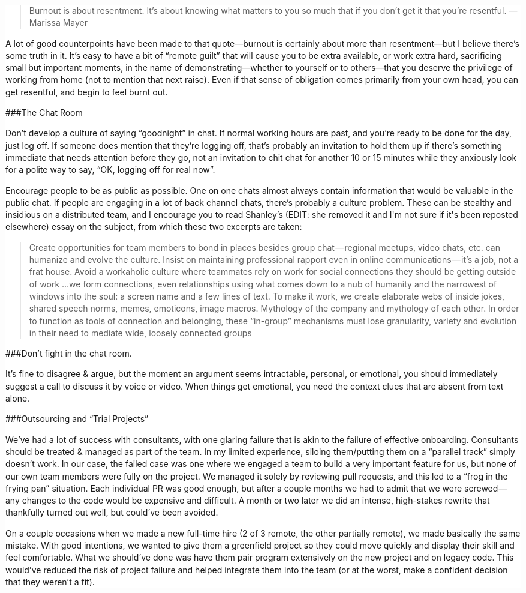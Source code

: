 > Burnout is about resentment. It’s about knowing what matters to you so much that if you don’t get it that you’re resentful. —Marissa Mayer

A lot of good counterpoints have been made to that quote—burnout is certainly about more than resentment—but I believe there’s some truth in it. It’s easy to have a bit of “remote guilt” that will cause you to be extra available, or work extra hard, sacrificing small but important moments, in the name of demonstrating—whether to yourself or to others—that you deserve the privilege of working from home (not to mention that next raise). Even if that sense of obligation comes primarily from your own head, you can get resentful, and begin to feel burnt out.

###The Chat Room

Don’t develop a culture of saying “goodnight” in chat. If normal working hours are past, and you’re ready to be done for the day, just log off. If someone does mention that they’re logging off, that’s probably an invitation to hold them up if there’s something immediate that needs attention before they go, not an invitation to chit chat for another 10 or 15 minutes while they anxiously look for a polite way to say, “OK, logging off for real now”.

Encourage people to be as public as possible. One on one chats almost always contain information that would be valuable in the public chat. If people are engaging in a lot of back channel chats, there’s probably a culture problem. These can be stealthy and insidious on a distributed team, and I encourage you to read Shanley’s (EDIT: she removed it and I'm not sure if it's been reposted elsewhere) essay on the subject, from which these two excerpts are taken:

> Create opportunities for team members to bond in places besides group chat — regional meetups, video chats, etc. can humanize and evolve the culture. Insist on maintaining professional rapport even in online communications — it’s a job, not a frat house. Avoid a workaholic culture where teammates rely on work for social connections they should be getting outside of work
> …we form connections, even relationships using what comes down to a nub of humanity and the narrowest of windows into the soul: a screen name and a few lines of text. To make it work, we create elaborate webs of inside jokes, shared speech norms, memes, emoticons, image macros. Mythology of the company and mythology of each other. In order to function as tools of connection and belonging, these “in-group” mechanisms must lose granularity, variety and evolution in their need to mediate wide, loosely connected groups

###Don’t fight in the chat room.

It’s fine to disagree & argue, but the moment an argument seems intractable, personal, or emotional, you should immediately suggest a call to discuss it by voice or video. When things get emotional, you need the context clues that are absent from text alone.

###Outsourcing and “Trial Projects”

We’ve had a lot of success with consultants, with one glaring failure that is akin to the failure of effective onboarding. Consultants should be treated & managed as part of the team. In my limited experience, siloing them/putting them on a “parallel track” simply doesn’t work. In our case, the failed case was one where we engaged a team to build a very important feature for us, but none of our own team members were fully on the project. We managed it solely by reviewing pull requests, and this led to a “frog in the frying pan” situation. Each individual PR was good enough, but after a couple months we had to admit that we were screwed — any changes to the code would be expensive and difficult. A month or two later we did an intense, high-stakes rewrite that thankfully turned out well, but could’ve been avoided.

On a couple occasions when we made a new full-time hire (2 of 3 remote, the other partially remote), we made basically the same mistake. With good intentions, we wanted to give them a greenfield project so they could move quickly and display their skill and feel comfortable. What we should’ve done was have them pair program extensively on the new project and on legacy code. This would’ve reduced the risk of project failure and helped integrate them into the team (or at the worst, make a confident decision that they weren’t a fit).
